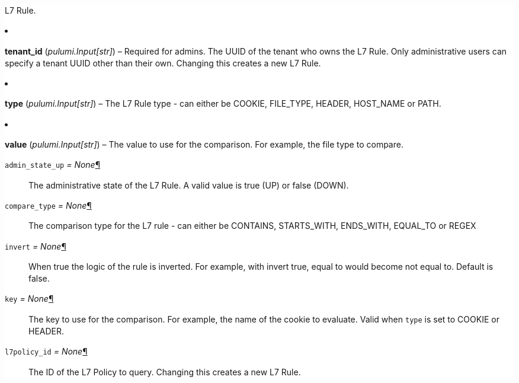 L7 Rule.</p></li>
<li><p><strong>tenant_id</strong> (<em>pulumi.Input</em><em>[</em><em>str</em><em>]</em>) – Required for admins. The UUID of the tenant who owns
the L7 Rule.  Only administrative users can specify a tenant UUID
other than their own. Changing this creates a new L7 Rule.</p></li>
<li><p><strong>type</strong> (<em>pulumi.Input</em><em>[</em><em>str</em><em>]</em>) – The L7 Rule type - can either be COOKIE, FILE_TYPE, HEADER,
HOST_NAME or PATH.</p></li>
<li><p><strong>value</strong> (<em>pulumi.Input</em><em>[</em><em>str</em><em>]</em>) – The value to use for the comparison. For example, the file type to
compare.</p></li>
</ul>
</dd>
</dl>
<dl class="attribute">
<dt id="pulumi_openstack.loadbalancer.L7RuleV2.admin_state_up">
<code class="sig-name descname">admin_state_up</code><em class="property"> = None</em><a class="headerlink" href="#pulumi_openstack.loadbalancer.L7RuleV2.admin_state_up" title="Permalink to this definition">¶</a></dt>
<dd><p>The administrative state of the L7 Rule.
A valid value is true (UP) or false (DOWN).</p>
</dd></dl>

<dl class="attribute">
<dt id="pulumi_openstack.loadbalancer.L7RuleV2.compare_type">
<code class="sig-name descname">compare_type</code><em class="property"> = None</em><a class="headerlink" href="#pulumi_openstack.loadbalancer.L7RuleV2.compare_type" title="Permalink to this definition">¶</a></dt>
<dd><p>The comparison type for the L7 rule - can either be
CONTAINS, STARTS_WITH, ENDS_WITH, EQUAL_TO or REGEX</p>
</dd></dl>

<dl class="attribute">
<dt id="pulumi_openstack.loadbalancer.L7RuleV2.invert">
<code class="sig-name descname">invert</code><em class="property"> = None</em><a class="headerlink" href="#pulumi_openstack.loadbalancer.L7RuleV2.invert" title="Permalink to this definition">¶</a></dt>
<dd><p>When true the logic of the rule is inverted. For example, with invert
true, equal to would become not equal to. Default is false.</p>
</dd></dl>

<dl class="attribute">
<dt id="pulumi_openstack.loadbalancer.L7RuleV2.key">
<code class="sig-name descname">key</code><em class="property"> = None</em><a class="headerlink" href="#pulumi_openstack.loadbalancer.L7RuleV2.key" title="Permalink to this definition">¶</a></dt>
<dd><p>The key to use for the comparison. For example, the name of the cookie to
evaluate. Valid when <code class="docutils literal notranslate"><span class="pre">type</span></code> is set to COOKIE or HEADER.</p>
</dd></dl>

<dl class="attribute">
<dt id="pulumi_openstack.loadbalancer.L7RuleV2.l7policy_id">
<code class="sig-name descname">l7policy_id</code><em class="property"> = None</em><a class="headerlink" href="#pulumi_openstack.loadbalancer.L7RuleV2.l7policy_id" title="Permalink to this definition">¶</a></dt>
<dd><p>The ID of the L7 Policy to query. Changing this creates a new
L7 Rule.</p>
</dd></dl>
